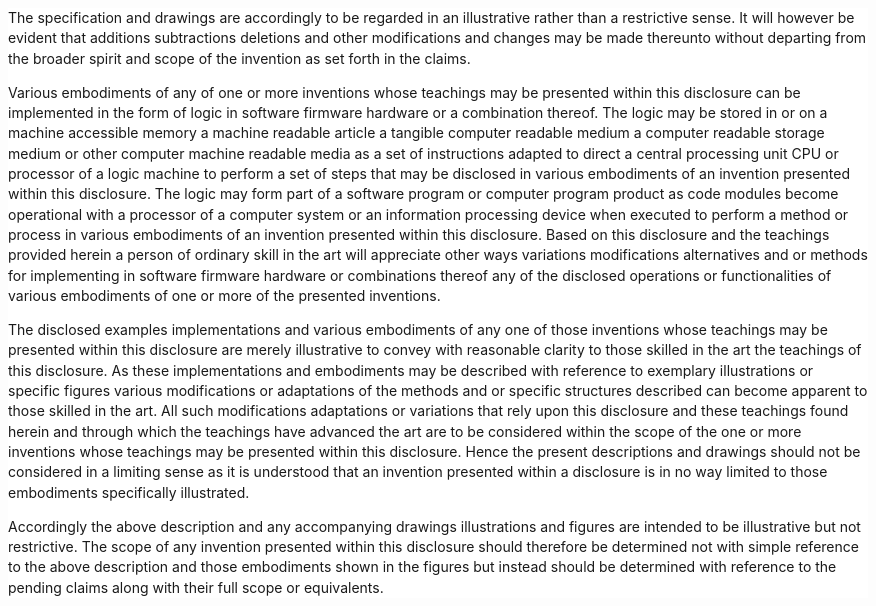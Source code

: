 The specification and drawings are accordingly to be regarded in an illustrative rather than a restrictive sense. It will however be evident that additions subtractions deletions and other modifications and changes may be made thereunto without departing from the broader spirit and scope of the invention as set forth in the claims.

Various embodiments of any of one or more inventions whose teachings may be presented within this disclosure can be implemented in the form of logic in software firmware hardware or a combination thereof. The logic may be stored in or on a machine accessible memory a machine readable article a tangible computer readable medium a computer readable storage medium or other computer machine readable media as a set of instructions adapted to direct a central processing unit CPU or processor of a logic machine to perform a set of steps that may be disclosed in various embodiments of an invention presented within this disclosure. The logic may form part of a software program or computer program product as code modules become operational with a processor of a computer system or an information processing device when executed to perform a method or process in various embodiments of an invention presented within this disclosure. Based on this disclosure and the teachings provided herein a person of ordinary skill in the art will appreciate other ways variations modifications alternatives and or methods for implementing in software firmware hardware or combinations thereof any of the disclosed operations or functionalities of various embodiments of one or more of the presented inventions.

The disclosed examples implementations and various embodiments of any one of those inventions whose teachings may be presented within this disclosure are merely illustrative to convey with reasonable clarity to those skilled in the art the teachings of this disclosure. As these implementations and embodiments may be described with reference to exemplary illustrations or specific figures various modifications or adaptations of the methods and or specific structures described can become apparent to those skilled in the art. All such modifications adaptations or variations that rely upon this disclosure and these teachings found herein and through which the teachings have advanced the art are to be considered within the scope of the one or more inventions whose teachings may be presented within this disclosure. Hence the present descriptions and drawings should not be considered in a limiting sense as it is understood that an invention presented within a disclosure is in no way limited to those embodiments specifically illustrated.

Accordingly the above description and any accompanying drawings illustrations and figures are intended to be illustrative but not restrictive. The scope of any invention presented within this disclosure should therefore be determined not with simple reference to the above description and those embodiments shown in the figures but instead should be determined with reference to the pending claims along with their full scope or equivalents.

